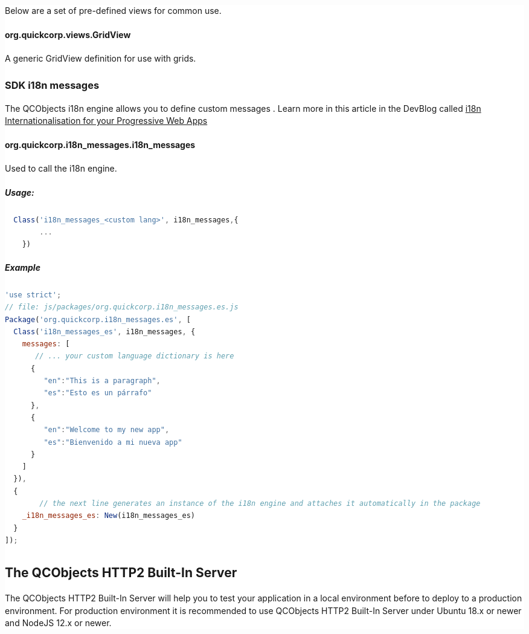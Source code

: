 Below are a set of pre-defined views for common use.

#### org.quickcorp.views.GridView

A generic GridView definition for use with grids.

### SDK i18n messages

The QCObjects i18n engine allows you to define custom messages . Learn more in this article in the DevBlog called [i18n Internationalisation for your Progressive Web Apps](https://devblog.qcobjects.org/i18n-internationalisation-for-your-progressive-web-apps-ck90h4qz301ca7vs1ue7joopu)

#### org.quickcorp.i18n_messages.i18n_messages

Used to call the i18n engine.

##### Usage:
```javascript
  Class('i18n_messages_<custom lang>', i18n_messages,{
		...
	})
```

##### Example
```javascript
'use strict';
// file: js/packages/org.quickcorp.i18n_messages.es.js
Package('org.quickcorp.i18n_messages.es', [
  Class('i18n_messages_es', i18n_messages, {
    messages: [
       // ... your custom language dictionary is here
      {
         "en":"This is a paragraph",
         "es":"Esto es un párrafo"
      },
      {
         "en":"Welcome to my new app",
         "es":"Bienvenido a mi nueva app"
      }
    ]
  }),
  {
		// the next line generates an instance of the i18n engine and attaches it automatically in the package
    _i18n_messages_es: New(i18n_messages_es)
  }
]);
```

## The QCObjects HTTP2 Built-In Server

The QCObjects HTTP2 Built-In Server will help you to test your application
in a local environment before to deploy to a production environment.
For production environment it is recommended to use QCObjects HTTP2 Built-In Server under Ubuntu 18.x or newer and NodeJS 12.x or newer.
